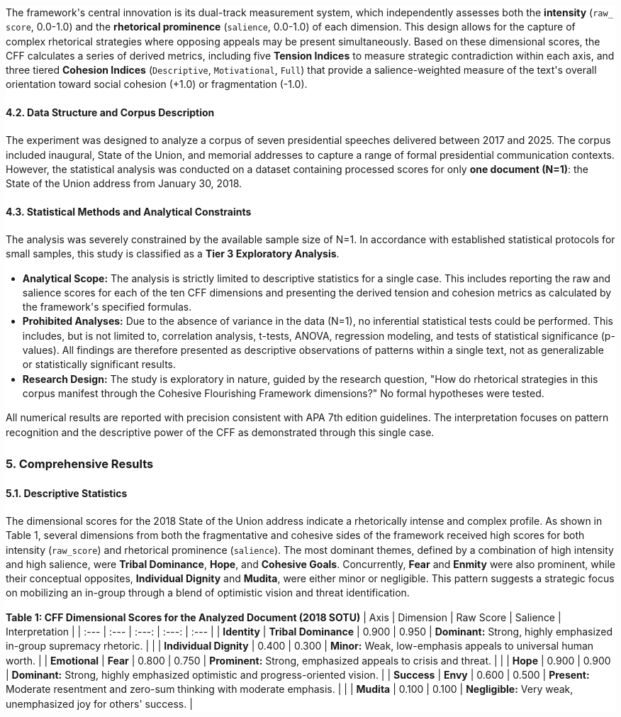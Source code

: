 The framework's central innovation is its dual-track measurement system, which independently assesses both the **intensity** (`raw_score`, 0.0-1.0) and the **rhetorical prominence** (`salience`, 0.0-1.0) of each dimension. This design allows for the capture of complex rhetorical strategies where opposing appeals may be present simultaneously. Based on these dimensional scores, the CFF calculates a series of derived metrics, including five **Tension Indices** to measure strategic contradiction within each axis, and three tiered **Cohesion Indices** (`Descriptive`, `Motivational`, `Full`) that provide a salience-weighted measure of the text's overall orientation toward social cohesion (+1.0) or fragmentation (-1.0).

#### 4.2. Data Structure and Corpus Description

The experiment was designed to analyze a corpus of seven presidential speeches delivered between 2017 and 2025. The corpus included inaugural, State of the Union, and memorial addresses to capture a range of formal presidential communication contexts. However, the statistical analysis was conducted on a dataset containing processed scores for only **one document (N=1)**: the State of the Union address from January 30, 2018.

#### 4.3. Statistical Methods and Analytical Constraints

The analysis was severely constrained by the available sample size of N=1. In accordance with established statistical protocols for small samples, this study is classified as a **Tier 3 Exploratory Analysis**.

*   **Analytical Scope:** The analysis is strictly limited to descriptive statistics for a single case. This includes reporting the raw and salience scores for each of the ten CFF dimensions and presenting the derived tension and cohesion metrics as calculated by the framework's specified formulas.
*   **Prohibited Analyses:** Due to the absence of variance in the data (N=1), no inferential statistical tests could be performed. This includes, but is not limited to, correlation analysis, t-tests, ANOVA, regression modeling, and tests of statistical significance (p-values). All findings are therefore presented as descriptive observations of patterns within a single text, not as generalizable or statistically significant results.
*   **Research Design:** The study is exploratory in nature, guided by the research question, "How do rhetorical strategies in this corpus manifest through the Cohesive Flourishing Framework dimensions?" No formal hypotheses were tested.

All numerical results are reported with precision consistent with APA 7th edition guidelines. The interpretation focuses on pattern recognition and the descriptive power of the CFF as demonstrated through this single case.

### 5. Comprehensive Results

#### 5.1. Descriptive Statistics

The dimensional scores for the 2018 State of the Union address indicate a rhetorically intense and complex profile. As shown in Table 1, several dimensions from both the fragmentative and cohesive sides of the framework received high scores for both intensity (`raw_score`) and rhetorical prominence (`salience`). The most dominant themes, defined by a combination of high intensity and high salience, were **Tribal Dominance**, **Hope**, and **Cohesive Goals**. Concurrently, **Fear** and **Enmity** were also prominent, while their conceptual opposites, **Individual Dignity** and **Mudita**, were either minor or negligible. This pattern suggests a strategic focus on mobilizing an in-group through a blend of optimistic vision and threat identification.

**Table 1: CFF Dimensional Scores for the Analyzed Document (2018 SOTU)**
| Axis | Dimension | Raw Score | Salience | Interpretation |
| :--- | :--- | :---: | :---: | :--- |
| **Identity** | **Tribal Dominance** | 0.900 | 0.950 | **Dominant:** Strong, highly emphasized in-group supremacy rhetoric. |
| | **Individual Dignity** | 0.400 | 0.300 | **Minor:** Weak, low-emphasis appeals to universal human worth. |
| **Emotional** | **Fear** | 0.800 | 0.750 | **Prominent:** Strong, emphasized appeals to crisis and threat. |
| | **Hope** | 0.900 | 0.900 | **Dominant:** Strong, highly emphasized optimistic and progress-oriented vision. |
| **Success** | **Envy** | 0.600 | 0.500 | **Present:** Moderate resentment and zero-sum thinking with moderate emphasis. |
| | **Mudita** | 0.100 | 0.100 | **Negligible:** Very weak, unemphasized joy for others' success. |